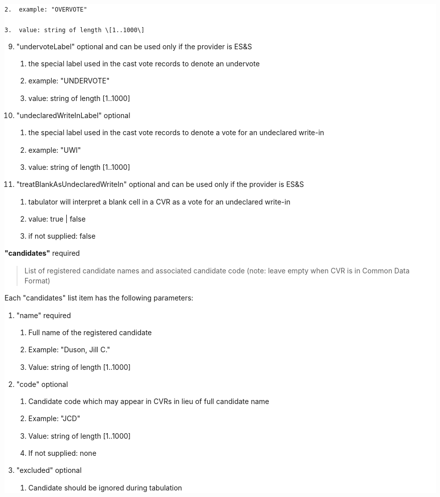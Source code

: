     2.  example: "OVERVOTE"

    3.  value: string of length \[1..1000\]

9.  "undervoteLabel" optional and can be used only if the provider is
    ES&S

    1.  the special label used in the cast vote records to denote an
        undervote

    2.  example: "UNDERVOTE"

    3.  value: string of length \[1..1000\]

10. "undeclaredWriteInLabel" optional

    1.  the special label used in the cast vote records to denote a vote
        for an undeclared write-in

    2.  example: "UWI"

    3.  value: string of length \[1..1000\]

11. "treatBlankAsUndeclaredWriteIn" optional and can be used only if the
    provider is ES&S

    1.  tabulator will interpret a blank cell in a CVR as a vote for an
        undeclared write-in

    2.  value: true | false

    3.  if not supplied: false

**"candidates"** required

> List of registered candidate names and associated candidate code
> (note: leave empty when CVR is in Common Data Format)

Each "candidates" list item has the following parameters:

1.  "name" required

    1.  Full name of the registered candidate

    2.  Example: "Duson, Jill C."

    3.  Value: string of length \[1..1000\]



1.  "code" optional

    1.  Candidate code which may appear in CVRs in lieu of full
        candidate name

    2.  Example: "JCD"

    3.  Value: string of length \[1..1000\]

    4.  If not supplied: none

2.  "excluded" optional

    1.  Candidate should be ignored during tabulation
